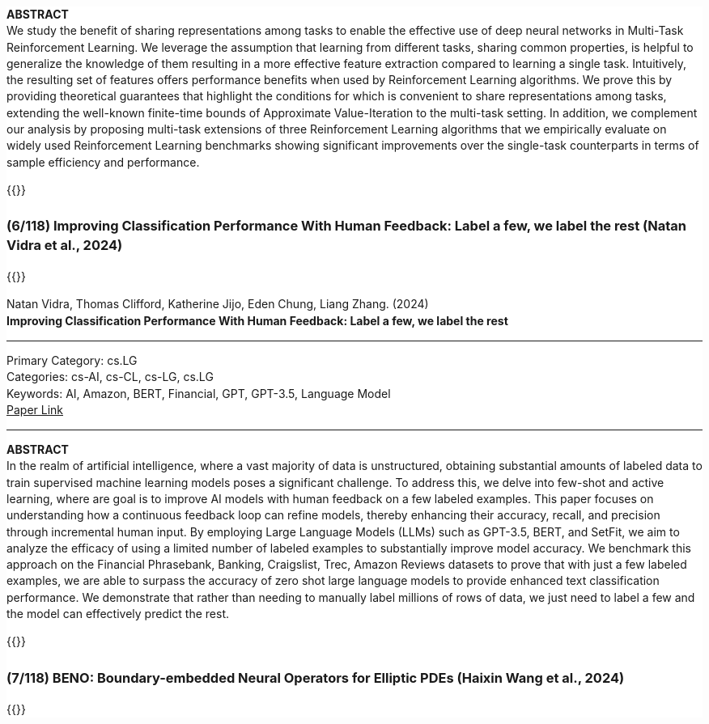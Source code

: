 
**ABSTRACT**  
We study the benefit of sharing representations among tasks to enable the effective use of deep neural networks in Multi-Task Reinforcement Learning. We leverage the assumption that learning from different tasks, sharing common properties, is helpful to generalize the knowledge of them resulting in a more effective feature extraction compared to learning a single task. Intuitively, the resulting set of features offers performance benefits when used by Reinforcement Learning algorithms. We prove this by providing theoretical guarantees that highlight the conditions for which is convenient to share representations among tasks, extending the well-known finite-time bounds of Approximate Value-Iteration to the multi-task setting. In addition, we complement our analysis by proposing multi-task extensions of three Reinforcement Learning algorithms that we empirically evaluate on widely used Reinforcement Learning benchmarks showing significant improvements over the single-task counterparts in terms of sample efficiency and performance.

{{</citation>}}


### (6/118) Improving Classification Performance With Human Feedback: Label a few, we label the rest (Natan Vidra et al., 2024)

{{<citation>}}

Natan Vidra, Thomas Clifford, Katherine Jijo, Eden Chung, Liang Zhang. (2024)  
**Improving Classification Performance With Human Feedback: Label a few, we label the rest**  

---
Primary Category: cs.LG  
Categories: cs-AI, cs-CL, cs-LG, cs.LG  
Keywords: AI, Amazon, BERT, Financial, GPT, GPT-3.5, Language Model  
[Paper Link](http://arxiv.org/abs/2401.09555v1)  

---


**ABSTRACT**  
In the realm of artificial intelligence, where a vast majority of data is unstructured, obtaining substantial amounts of labeled data to train supervised machine learning models poses a significant challenge. To address this, we delve into few-shot and active learning, where are goal is to improve AI models with human feedback on a few labeled examples. This paper focuses on understanding how a continuous feedback loop can refine models, thereby enhancing their accuracy, recall, and precision through incremental human input. By employing Large Language Models (LLMs) such as GPT-3.5, BERT, and SetFit, we aim to analyze the efficacy of using a limited number of labeled examples to substantially improve model accuracy. We benchmark this approach on the Financial Phrasebank, Banking, Craigslist, Trec, Amazon Reviews datasets to prove that with just a few labeled examples, we are able to surpass the accuracy of zero shot large language models to provide enhanced text classification performance. We demonstrate that rather than needing to manually label millions of rows of data, we just need to label a few and the model can effectively predict the rest.

{{</citation>}}


### (7/118) BENO: Boundary-embedded Neural Operators for Elliptic PDEs (Haixin Wang et al., 2024)

{{<citation>}}
